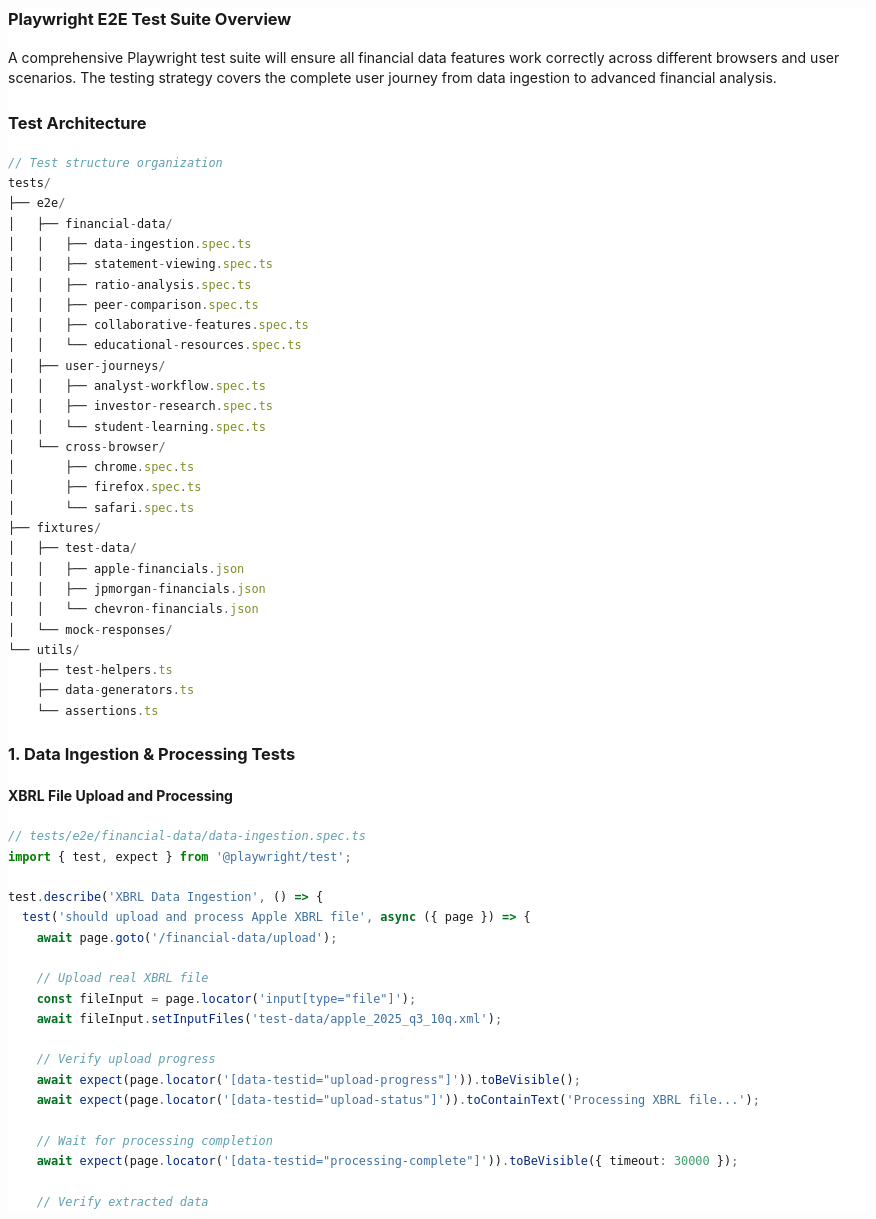 ### **Playwright E2E Test Suite Overview**

A comprehensive Playwright test suite will ensure all financial data features work correctly across different browsers and user scenarios. The testing strategy covers the complete user journey from data ingestion to advanced financial analysis.

### **Test Architecture**

```typescript
// Test structure organization
tests/
├── e2e/
│   ├── financial-data/
│   │   ├── data-ingestion.spec.ts
│   │   ├── statement-viewing.spec.ts
│   │   ├── ratio-analysis.spec.ts
│   │   ├── peer-comparison.spec.ts
│   │   ├── collaborative-features.spec.ts
│   │   └── educational-resources.spec.ts
│   ├── user-journeys/
│   │   ├── analyst-workflow.spec.ts
│   │   ├── investor-research.spec.ts
│   │   └── student-learning.spec.ts
│   └── cross-browser/
│       ├── chrome.spec.ts
│       ├── firefox.spec.ts
│       └── safari.spec.ts
├── fixtures/
│   ├── test-data/
│   │   ├── apple-financials.json
│   │   ├── jpmorgan-financials.json
│   │   └── chevron-financials.json
│   └── mock-responses/
└── utils/
    ├── test-helpers.ts
    ├── data-generators.ts
    └── assertions.ts
```

### **1. Data Ingestion & Processing Tests**

#### **XBRL File Upload and Processing**
```typescript
// tests/e2e/financial-data/data-ingestion.spec.ts
import { test, expect } from '@playwright/test';

test.describe('XBRL Data Ingestion', () => {
  test('should upload and process Apple XBRL file', async ({ page }) => {
    await page.goto('/financial-data/upload');
    
    // Upload real XBRL file
    const fileInput = page.locator('input[type="file"]');
    await fileInput.setInputFiles('test-data/apple_2025_q3_10q.xml');
    
    // Verify upload progress
    await expect(page.locator('[data-testid="upload-progress"]')).toBeVisible();
    await expect(page.locator('[data-testid="upload-status"]')).toContainText('Processing XBRL file...');
    
    // Wait for processing completion
    await expect(page.locator('[data-testid="processing-complete"]')).toBeVisible({ timeout: 30000 });
    
    // Verify extracted data
```